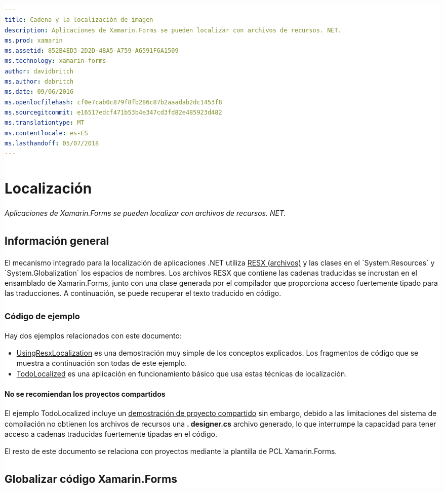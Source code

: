```yaml
---
title: Cadena y la localización de imagen
description: Aplicaciones de Xamarin.Forms se pueden localizar con archivos de recursos. NET.
ms.prod: xamarin
ms.assetid: 852B4ED3-2D2D-48A5-A759-A6591F6A1509
ms.technology: xamarin-forms
author: davidbritch
ms.author: dabritch
ms.date: 09/06/2016
ms.openlocfilehash: cf0e7cab0c879f8fb286c87b2aaadab2dc1453f8
ms.sourcegitcommit: e16517edcf471b53b4e347cd3fd82e485923d482
ms.translationtype: MT
ms.contentlocale: es-ES
ms.lasthandoff: 05/07/2018
---
```

# <a name="localization"></a>Localización

_Aplicaciones de Xamarin.Forms se pueden localizar con archivos de recursos. NET._

## <a name="overview"></a>Información general

El mecanismo integrado para la localización de aplicaciones .NET utiliza [RESX (archivos)](http://msdn.microsoft.com/library/ekyft91f(v=vs.90).aspx) y las clases en el `System.Resources` y `System.Globalization` los espacios de nombres. Los archivos RESX que contiene las cadenas traducidas se incrustan en el ensamblado de Xamarin.Forms, junto con una clase generada por el compilador que proporciona acceso fuertemente tipado para las traducciones. A continuación, se puede recuperar el texto traducido en código.

### <a name="sample-code"></a>Código de ejemplo

Hay dos ejemplos relacionados con este documento:

* [UsingResxLocalization](https://github.com/xamarin/xamarin-forms-samples/tree/master/UsingResxLocalization) es una demostración muy simple de los conceptos explicados. Los fragmentos de código que se muestra a continuación son todas de este ejemplo.
* [TodoLocalized](https://github.com/xamarin/xamarin-forms-samples/tree/master/TodoLocalized) es una aplicación en funcionamiento básico que usa estas técnicas de localización.

#### <a name="shared-projects-are-not-recommended"></a>No se recomiendan los proyectos compartidos

El ejemplo TodoLocalized incluye un [demostración de proyecto compartido](https://github.com/xamarin/xamarin-forms-samples/tree/master/TodoLocalized/SharedProject/) sin embargo, debido a las limitaciones del sistema de compilación no obtienen los archivos de recursos una **. designer.cs** archivo generado, lo que interrumpe la capacidad para tener acceso a cadenas traducidas fuertemente tipadas en el código.

El resto de este documento se relaciona con proyectos mediante la plantilla de PCL Xamarin.Forms.

## <a name="globalizing-xamarinforms-code"></a>Globalizar código Xamarin.Forms
